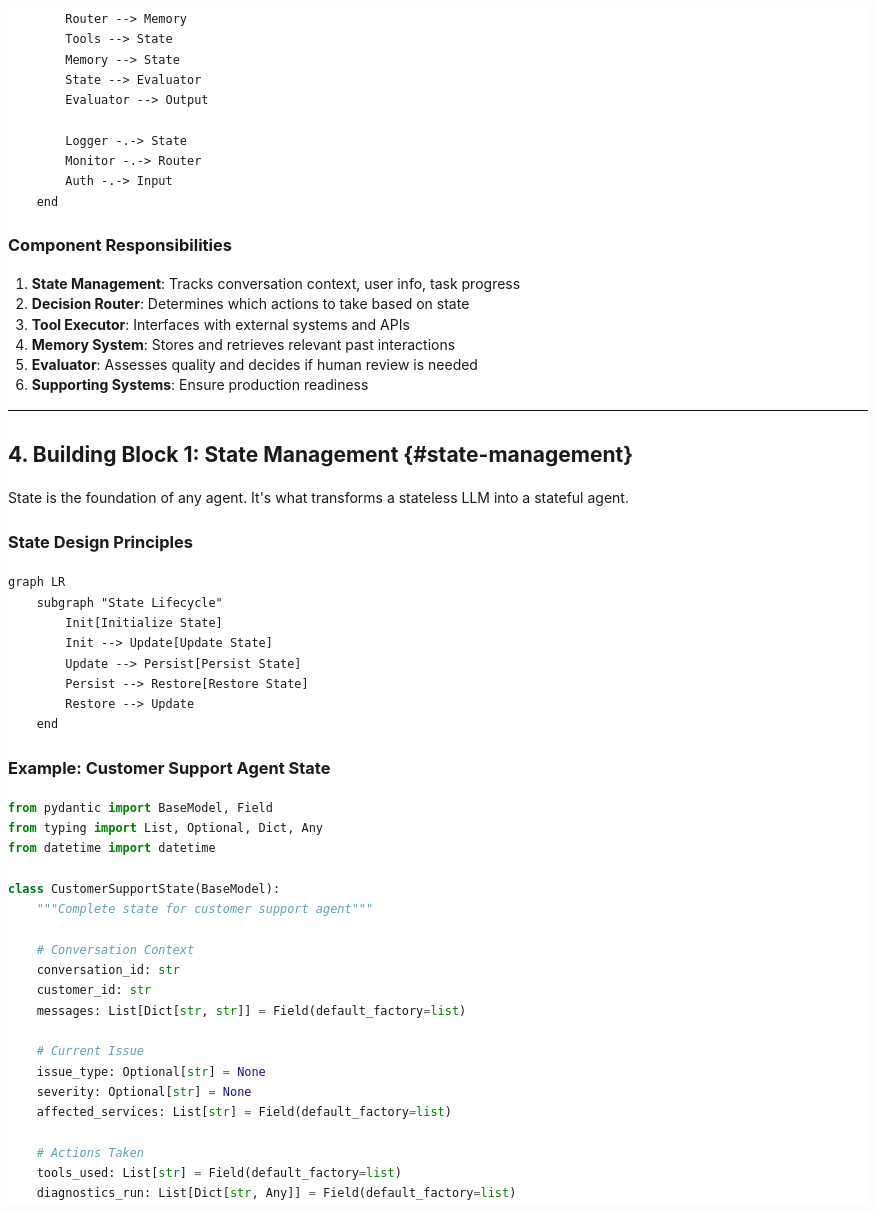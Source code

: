 ```mermaid
        Router --> Memory
        Tools --> State
        Memory --> State
        State --> Evaluator
        Evaluator --> Output
        
        Logger -.-> State
        Monitor -.-> Router
        Auth -.-> Input
    end
```

### Component Responsibilities

1. **State Management**: Tracks conversation context, user info, task progress
2. **Decision Router**: Determines which actions to take based on state
3. **Tool Executor**: Interfaces with external systems and APIs
4. **Memory System**: Stores and retrieves relevant past interactions
5. **Evaluator**: Assesses quality and decides if human review is needed
6. **Supporting Systems**: Ensure production readiness

---

## 4. Building Block 1: State Management {#state-management}

State is the foundation of any agent. It's what transforms a stateless LLM into a stateful agent.

### State Design Principles

```mermaid
graph LR
    subgraph "State Lifecycle"
        Init[Initialize State]
        Init --> Update[Update State]
        Update --> Persist[Persist State]
        Persist --> Restore[Restore State]
        Restore --> Update
    end
```

### Example: Customer Support Agent State

```python
from pydantic import BaseModel, Field
from typing import List, Optional, Dict, Any
from datetime import datetime

class CustomerSupportState(BaseModel):
    """Complete state for customer support agent"""
    
    # Conversation Context
    conversation_id: str
    customer_id: str
    messages: List[Dict[str, str]] = Field(default_factory=list)
    
    # Current Issue
    issue_type: Optional[str] = None
    severity: Optional[str] = None
    affected_services: List[str] = Field(default_factory=list)
    
    # Actions Taken
    tools_used: List[str] = Field(default_factory=list)
    diagnostics_run: List[Dict[str, Any]] = Field(default_factory=list)
```